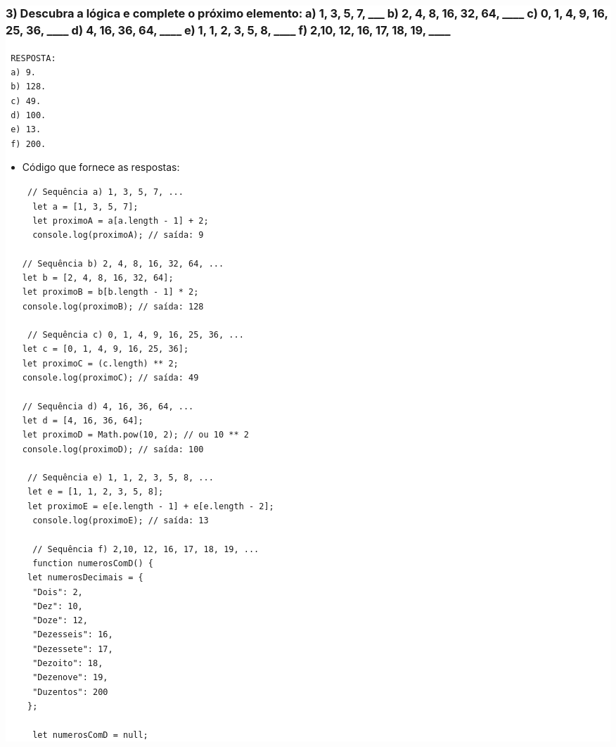 ### 3) Descubra a lógica e complete o próximo elemento: a) 1, 3, 5, 7, ___ b) 2, 4, 8, 16, 32, 64, ____ c) 0, 1, 4, 9, 16, 25, 36, ____ d) 4, 16, 36, 64, ____ e) 1, 1, 2, 3, 5, 8, ____ f) 2,10, 12, 16, 17, 18, 19, ____

     RESPOSTA:
     a) 9.
     b) 128.
     c) 49.
     d) 100.
     e) 13.
     f) 200.

- Código que fornece as respostas: 

       // Sequência a) 1, 3, 5, 7, ...
        let a = [1, 3, 5, 7];
        let proximoA = a[a.length - 1] + 2;
        console.log(proximoA); // saída: 9

      // Sequência b) 2, 4, 8, 16, 32, 64, ...
      let b = [2, 4, 8, 16, 32, 64];
      let proximoB = b[b.length - 1] * 2;
      console.log(proximoB); // saída: 128

       // Sequência c) 0, 1, 4, 9, 16, 25, 36, ...
      let c = [0, 1, 4, 9, 16, 25, 36];
      let proximoC = (c.length) ** 2;
      console.log(proximoC); // saída: 49

      // Sequência d) 4, 16, 36, 64, ...
      let d = [4, 16, 36, 64];
      let proximoD = Math.pow(10, 2); // ou 10 ** 2
      console.log(proximoD); // saída: 100

       // Sequência e) 1, 1, 2, 3, 5, 8, ...
       let e = [1, 1, 2, 3, 5, 8];
       let proximoE = e[e.length - 1] + e[e.length - 2];
        console.log(proximoE); // saída: 13

        // Sequência f) 2,10, 12, 16, 17, 18, 19, ...
        function numerosComD() {
       let numerosDecimais = {
        "Dois": 2,
        "Dez": 10,
        "Doze": 12,
        "Dezesseis": 16,
        "Dezessete": 17,
        "Dezoito": 18,
        "Dezenove": 19,
        "Duzentos": 200
       };
    
        let numerosComD = null;
    